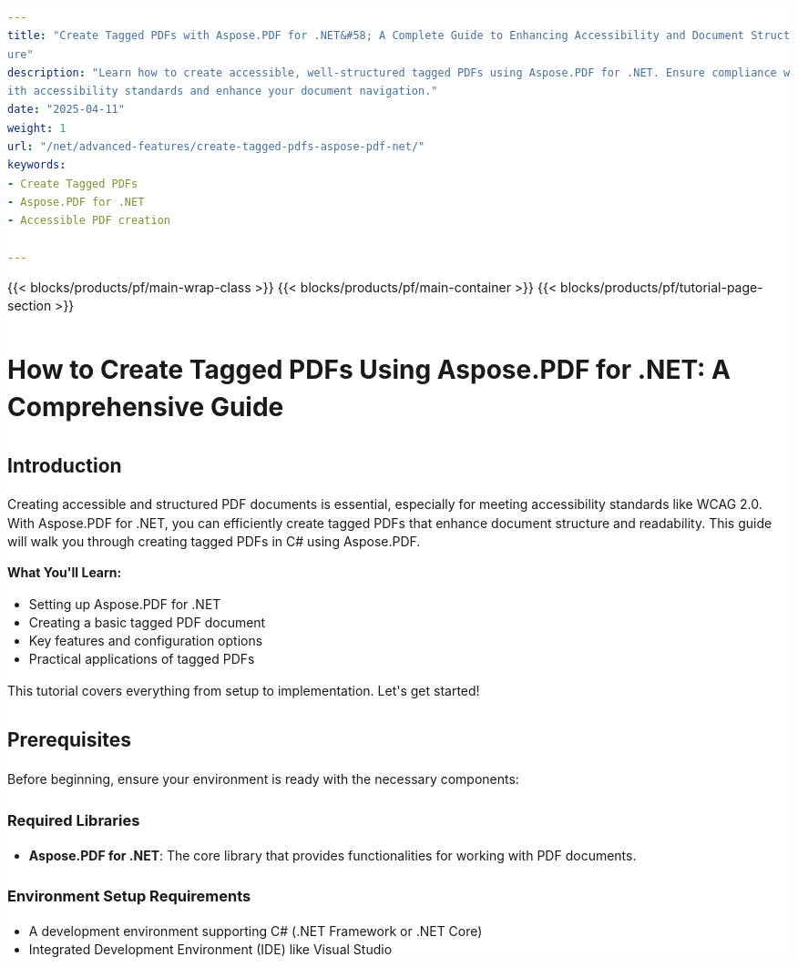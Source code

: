 ```yaml
---
title: "Create Tagged PDFs with Aspose.PDF for .NET&#58; A Complete Guide to Enhancing Accessibility and Document Structure"
description: "Learn how to create accessible, well-structured tagged PDFs using Aspose.PDF for .NET. Ensure compliance with accessibility standards and enhance your document navigation."
date: "2025-04-11"
weight: 1
url: "/net/advanced-features/create-tagged-pdfs-aspose-pdf-net/"
keywords:
- Create Tagged PDFs
- Aspose.PDF for .NET
- Accessible PDF creation

---
```


{{< blocks/products/pf/main-wrap-class >}}
{{< blocks/products/pf/main-container >}}
{{< blocks/products/pf/tutorial-page-section >}}


# How to Create Tagged PDFs Using Aspose.PDF for .NET: A Comprehensive Guide

## Introduction
Creating accessible and structured PDF documents is essential, especially for meeting accessibility standards like WCAG 2.0. With Aspose.PDF for .NET, you can efficiently create tagged PDFs that enhance document structure and readability. This guide will walk you through creating tagged PDFs in C# using Aspose.PDF.

**What You'll Learn:**
- Setting up Aspose.PDF for .NET
- Creating a basic tagged PDF document
- Key features and configuration options
- Practical applications of tagged PDFs

This tutorial covers everything from setup to implementation. Let's get started!

## Prerequisites
Before beginning, ensure your environment is ready with the necessary components:

### Required Libraries
- **Aspose.PDF for .NET**: The core library that provides functionalities for working with PDF documents.

### Environment Setup Requirements
- A development environment supporting C# (.NET Framework or .NET Core)
- Integrated Development Environment (IDE) like Visual Studio
